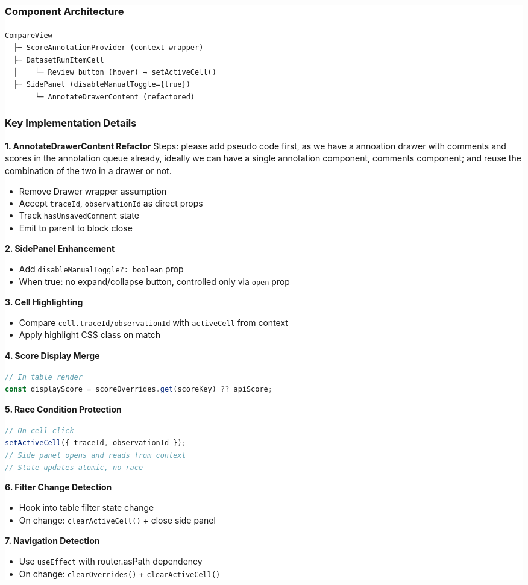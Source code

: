 ### Component Architecture

```
CompareView
  ├─ ScoreAnnotationProvider (context wrapper)
  ├─ DatasetRunItemCell
  │    └─ Review button (hover) → setActiveCell()
  ├─ SidePanel (disableManualToggle={true})
       └─ AnnotateDrawerContent (refactored)
```

### Key Implementation Details

**1. AnnotateDrawerContent Refactor**
Steps: please add pseudo code first, as we have a annoation drawer with comments and scores in the annotation queue already, ideally we can have a single annotation component, comments component; and reuse the combination of the two in a drawer or not.

- Remove Drawer wrapper assumption
- Accept `traceId`, `observationId` as direct props
- Track `hasUnsavedComment` state
- Emit to parent to block close

**2. SidePanel Enhancement**

- Add `disableManualToggle?: boolean` prop
- When true: no expand/collapse button, controlled only via `open` prop

**3. Cell Highlighting**

- Compare `cell.traceId/observationId` with `activeCell` from context
- Apply highlight CSS class on match

**4. Score Display Merge**

```ts
// In table render
const displayScore = scoreOverrides.get(scoreKey) ?? apiScore;
```

**5. Race Condition Protection**

```ts
// On cell click
setActiveCell({ traceId, observationId });
// Side panel opens and reads from context
// State updates atomic, no race
```

**6. Filter Change Detection**

- Hook into table filter state change
- On change: `clearActiveCell()` + close side panel

**7. Navigation Detection**

- Use `useEffect` with router.asPath dependency
- On change: `clearOverrides()` + `clearActiveCell()`
